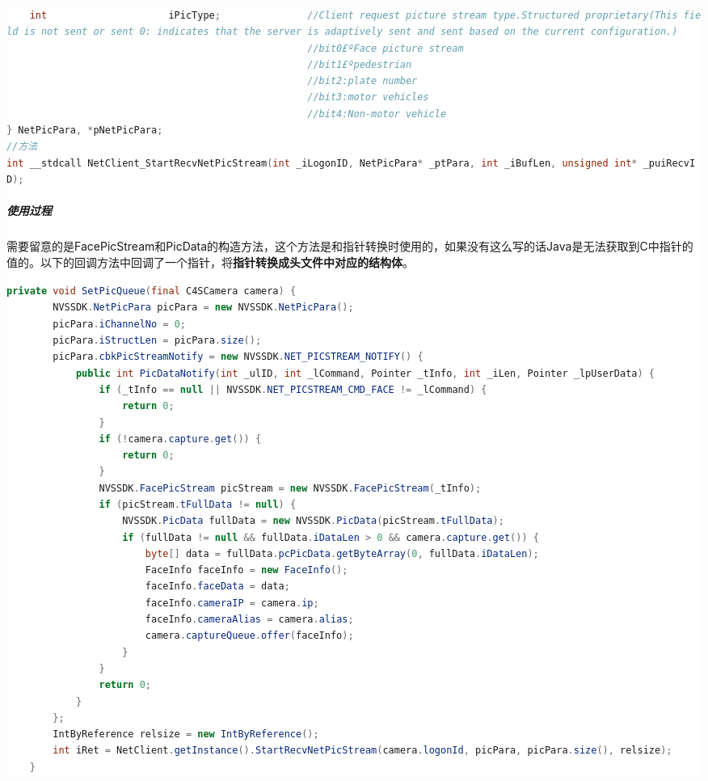 ```c
	int						iPicType;				//Client request picture stream type.Structured proprietary(This field is not sent or sent 0: indicates that the server is adaptively sent and sent based on the current configuration.)
													//bit0£ºFace picture stream 
													//bit1£ºpedestrian 
													//bit2:plate number
													//bit3:motor vehicles
													//bit4:Non-motor vehicle
} NetPicPara, *pNetPicPara;
//方法
int __stdcall NetClient_StartRecvNetPicStream(int _iLogonID, NetPicPara* _ptPara, int _iBufLen, unsigned int* _puiRecvID);
```

##### 使用过程

需要留意的是FacePicStream和PicData的构造方法，这个方法是和指针转换时使用的，如果没有这么写的话Java是无法获取到C中指针的值的。以下的回调方法中回调了一个指针，将**指针转换成头文件中对应的结构体**。

```java 
private void SetPicQueue(final C4SCamera camera) {
        NVSSDK.NetPicPara picPara = new NVSSDK.NetPicPara();
        picPara.iChannelNo = 0;
        picPara.iStructLen = picPara.size();
        picPara.cbkPicStreamNotify = new NVSSDK.NET_PICSTREAM_NOTIFY() {
            public int PicDataNotify(int _ulID, int _lCommand, Pointer _tInfo, int _iLen, Pointer _lpUserData) {
                if (_tInfo == null || NVSSDK.NET_PICSTREAM_CMD_FACE != _lCommand) {
                    return 0;
                }
                if (!camera.capture.get()) {
                    return 0;
                }
                NVSSDK.FacePicStream picStream = new NVSSDK.FacePicStream(_tInfo);
                if (picStream.tFullData != null) {
                    NVSSDK.PicData fullData = new NVSSDK.PicData(picStream.tFullData);
                    if (fullData != null && fullData.iDataLen > 0 && camera.capture.get()) {
                        byte[] data = fullData.pcPicData.getByteArray(0, fullData.iDataLen);
                        FaceInfo faceInfo = new FaceInfo();
                        faceInfo.faceData = data;
                        faceInfo.cameraIP = camera.ip;
                        faceInfo.cameraAlias = camera.alias;
                        camera.captureQueue.offer(faceInfo);
                    }
                }
                return 0;
            }
        };
        IntByReference relsize = new IntByReference();
        int iRet = NetClient.getInstance().StartRecvNetPicStream(camera.logonId, picPara, picPara.size(), relsize);
    }
```
